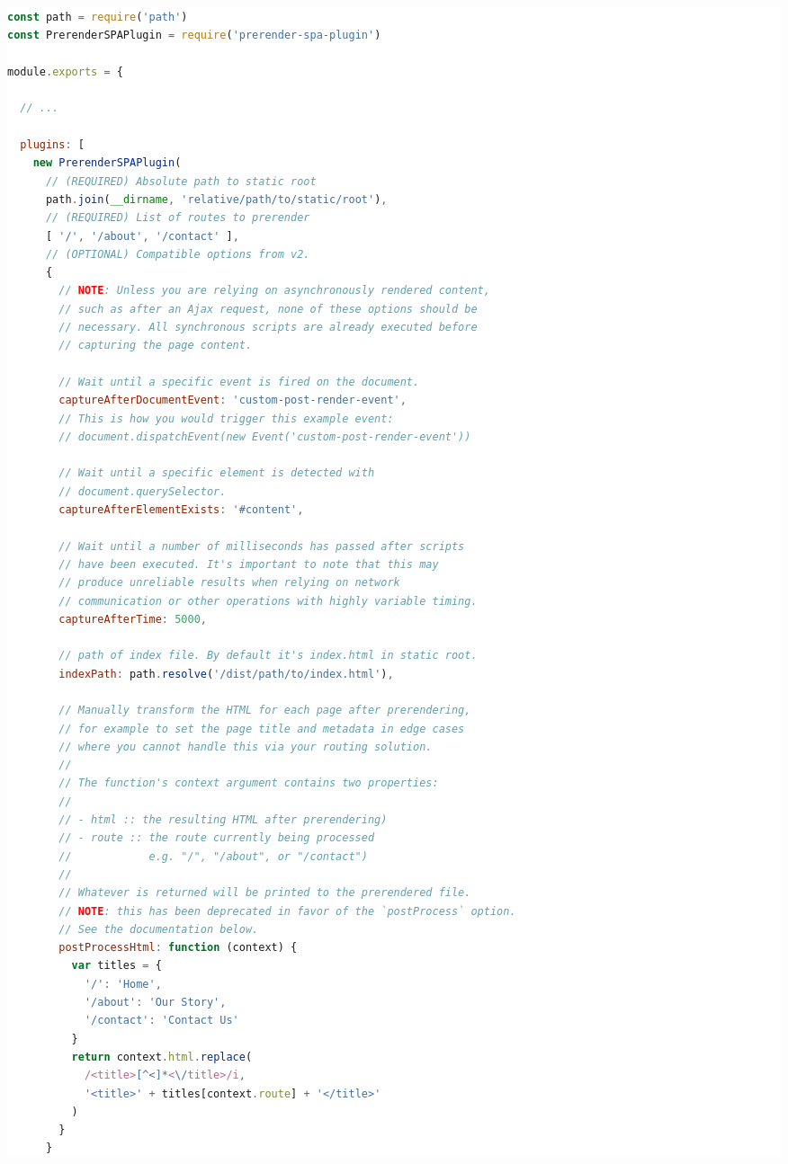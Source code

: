 ```js
const path = require('path')
const PrerenderSPAPlugin = require('prerender-spa-plugin')

module.exports = {

  // ...

  plugins: [
    new PrerenderSPAPlugin(
      // (REQUIRED) Absolute path to static root
      path.join(__dirname, 'relative/path/to/static/root'),
      // (REQUIRED) List of routes to prerender
      [ '/', '/about', '/contact' ],
      // (OPTIONAL) Compatible options from v2.
      {
        // NOTE: Unless you are relying on asynchronously rendered content,
        // such as after an Ajax request, none of these options should be
        // necessary. All synchronous scripts are already executed before
        // capturing the page content.

        // Wait until a specific event is fired on the document.
        captureAfterDocumentEvent: 'custom-post-render-event',
        // This is how you would trigger this example event:
        // document.dispatchEvent(new Event('custom-post-render-event'))

        // Wait until a specific element is detected with
        // document.querySelector.
        captureAfterElementExists: '#content',

        // Wait until a number of milliseconds has passed after scripts
        // have been executed. It's important to note that this may
        // produce unreliable results when relying on network
        // communication or other operations with highly variable timing.
        captureAfterTime: 5000,

        // path of index file. By default it's index.html in static root.
        indexPath: path.resolve('/dist/path/to/index.html'),

        // Manually transform the HTML for each page after prerendering,
        // for example to set the page title and metadata in edge cases
        // where you cannot handle this via your routing solution.
        //
        // The function's context argument contains two properties:
        //
        // - html :: the resulting HTML after prerendering)
        // - route :: the route currently being processed
        //            e.g. "/", "/about", or "/contact")
        //
        // Whatever is returned will be printed to the prerendered file.
        // NOTE: this has been deprecated in favor of the `postProcess` option.
        // See the documentation below.
        postProcessHtml: function (context) {
          var titles = {
            '/': 'Home',
            '/about': 'Our Story',
            '/contact': 'Contact Us'
          }
          return context.html.replace(
            /<title>[^<]*<\/title>/i,
            '<title>' + titles[context.route] + '</title>'
          )
        }
      }
```